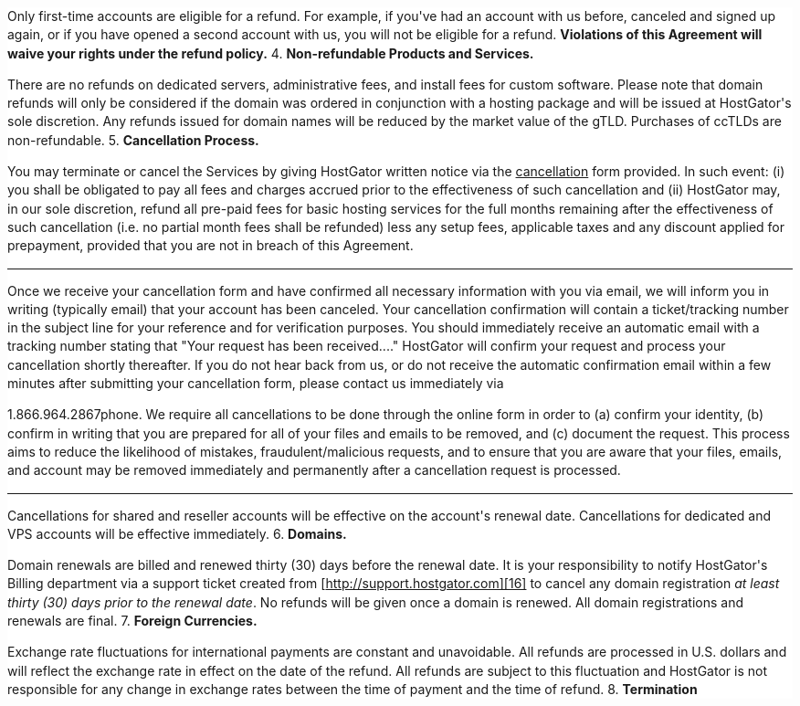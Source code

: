 Only first-time accounts are eligible for a refund. For example, if you've had an account with us before, canceled and signed up again, or if you have opened a second account with us, you will not be eligible for a refund. **Violations of this Agreement will waive your rights under the refund policy.**
  4. **Non-refundable Products and Services.**
  
There are no refunds on dedicated servers, administrative fees, and install fees for custom software. Please note that domain refunds will only be considered if the domain was ordered in conjunction with a hosting package and will be issued at HostGator's sole discretion. Any refunds issued for domain names will be reduced by the market value of the gTLD. Purchases of ccTLDs are non-refundable.
  5. **Cancellation Process.**
  
You may terminate or cancel the Services by giving HostGator written notice via the [cancellation][15] form provided. In such event: (i) you shall be obligated to pay all fees and charges accrued prior to the effectiveness of such cancellation and (ii) HostGator may, in our sole discretion, refund all pre-paid fees for basic hosting services for the full months remaining after the effectiveness of such cancellation (i.e. no partial month fees shall be refunded) less any setup fees, applicable taxes and any discount applied for prepayment, provided that you are not in breach of this Agreement.

---

Once we receive your cancellation form and have confirmed all necessary information with you via email, we will inform you in writing (typically email) that your account has been canceled. Your cancellation confirmation will contain a ticket/tracking number in the subject line for your reference and for verification purposes. You should immediately receive an automatic email with a tracking number stating that "Your request has been received...." HostGator will confirm your request and process your cancellation shortly thereafter. If you do not hear back from us, or do not receive the automatic confirmation email within a few minutes after submitting your cancellation form, please contact us immediately via 

1.866.964.2867phone. We require all cancellations to be done through the online form in order to (a) confirm your identity, (b) confirm in writing that you are prepared for all of your files and emails to be removed, and (c) document the request. This process aims to reduce the likelihood of mistakes, fraudulent/malicious requests, and to ensure that you are aware that your files, emails, and account may be removed immediately and permanently after a cancellation request is processed.

---

Cancellations for shared and reseller accounts will be effective on the account's renewal date. Cancellations for dedicated and VPS accounts will be effective immediately.
  6. **Domains.**
  
Domain renewals are billed and renewed thirty (30) days before the renewal date. It is your responsibility to notify HostGator's Billing department via a support ticket created from [http://support.hostgator.com][16] to cancel any domain registration _at least thirty (30) days prior to the renewal date_. No refunds will be given once a domain is renewed. All domain registrations and renewals are final.
  7. **Foreign Currencies.**
  
Exchange rate fluctuations for international payments are constant and unavoidable. All refunds are processed in U.S. dollars and will reflect the exchange rate in effect on the date of the refund. All refunds are subject to this fluctuation and HostGator is not responsible for any change in exchange rates between the time of payment and the time of refund.
  8. **Termination**
  

[0]: https://gbclient.hostgator.com/login "HostGator Billing/Support System"
[1]: https://chat.hostgator.com
[2]: /shared
[3]: /resellers
[4]: /vps-hosting/
[5]: /dedicated
[6]: http://register.hostgator.com
[7]: /support
[8]: /affiliates
[9]: /tos-archived "Archived Terms of Service - HostGator"
[10]: /privacy "Privacy Policy"
[11]: /tos/acceptable-use-policy "Acceptable Use Policy"
[12]: /copyright "Sample Copyright Complaint Steps"
[13]: mailto:feedback@hostgator.com
[14]: http://support.hostgator.com
[15]: /cancel "Cancellation Form"
[16]: http://support.hostgator.com "Support Portal"
[17]: /tos/vps-tos "Virtual Private Server TOS addendum"
[18]: /tos/domain-registration-agreement "Domain Registration Agreement"
[19]: /company "About Hostgator.com"
[20]: /management-team "HostGator Management Team"
[21]: /network "Network / Datacenter"
[22]: /reviews "Awards and Reviews"
[23]: /press "Press and Media"
[24]: /jobs "Employment Opportunities"
[25]: /contact "Contact Us"
[26]: http://gbclient.hostgator.com
[27]: http://support.hostgator.com/articles/pre-sales-policies/is-hostgator-hipaa-compliant
[28]: http://www.hostgator.com/tutorials
[29]: http://www.hostgator.com/contact
[30]: /shared "Web Hosting"
[31]: /resellers "Reseller Hosting"
[32]: /vps-hosting "VPS Hosting"
[33]: /dedicated "Dedicated Servers"
[34]: /domains "Domain Names"
[35]: /apps "Application Hosting"
[36]: /windows-hosting "Windows Hosting"
[37]: /tutorials "Video Tutorials"
[38]: http://forums.hostgator.com "Forums"
[39]: http://tickets.hostgator.com "Ticket System"
[40]: http://gbclient.hostgator.com "Billing System"
[41]: https://chat.hostgator.com "Live Chat"
[42]: https://www.registryrocket.com/default.aspx?ec=5103184A-8C21-4EFA-ACA0-0 "Registry Rocket"
[43]: /company "About the Company"
[44]: /management-team "Management Team"
[45]: /network "Network Datacenter"
[46]: /reviews "Awards & Reviews"
[47]: /press "Press & Media"
[48]: http://blog.hostgator.com "Company Blog"
[49]: /affiliates "Affiliates"
[50]: /jobs "Careers"
[51]: /tos "Terms of Service"
[52]: /copyright "Copyright"
[53]: /subpoenas "Subpoenas"
[54]: / "HostGator.com Web Hosting"
[55]: /sitemap "Sitemap"
[56]: http://www.facebook.com/HostGator
[57]: https://twitter.com/hostgator
[58]: https://plus.google.com/+hostgator
[59]: http://pinterest.com/hostgator/